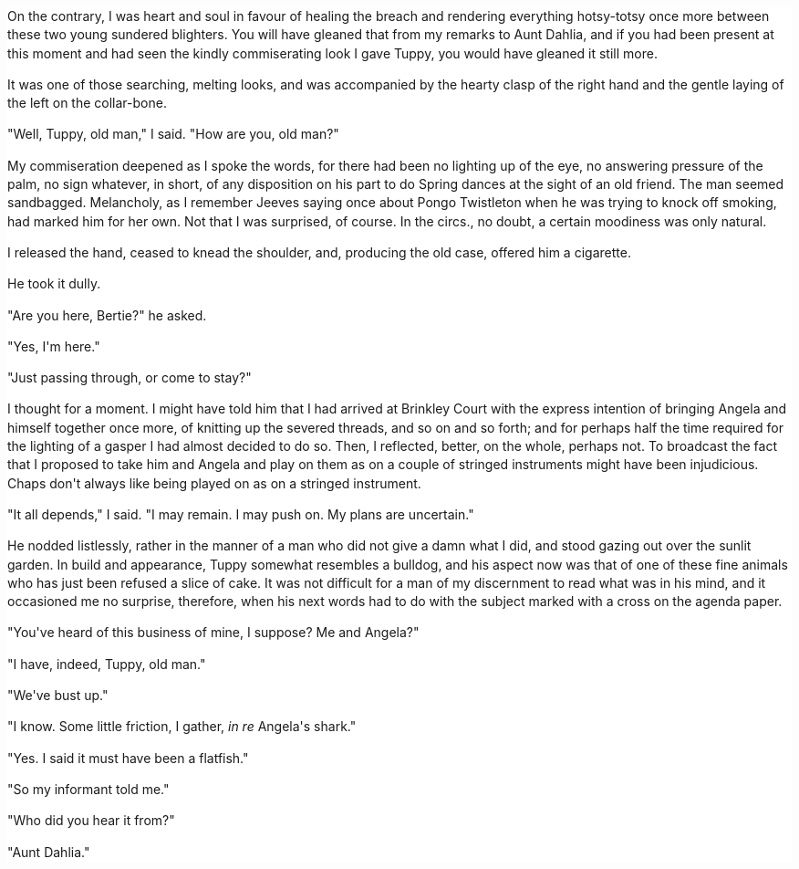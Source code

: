 On the contrary, I was heart and soul in favour of healing the breach and rendering everything hotsy-totsy once more between these two young sundered blighters. You will have gleaned that from my remarks to Aunt Dahlia, and if you had been present at this moment and had seen the kindly commiserating look I gave Tuppy, you would have gleaned it still more.

It was one of those searching, melting looks, and was accompanied by the hearty clasp of the right hand and the gentle laying of the left on the collar-bone.

"Well, Tuppy, old man," I said. "How are you, old man?"

My commiseration deepened as I spoke the words, for there had been no lighting up of the eye, no answering pressure of the palm, no sign whatever, in short, of any disposition on his part to do Spring dances at the sight of an old friend. The man seemed sandbagged. Melancholy, as I remember Jeeves saying once about Pongo Twistleton when he was trying to knock off smoking, had marked him for her own. Not that I was surprised, of course. In the circs., no doubt, a certain moodiness was only natural.

I released the hand, ceased to knead the shoulder, and, producing the old case, offered him a cigarette.

He took it dully.

"Are you here, Bertie?" he asked.

"Yes, I'm here."

"Just passing through, or come to stay?"

I thought for a moment. I might have told him that I had arrived at Brinkley Court with the express intention of bringing Angela and himself together once more, of knitting up the severed threads, and so on and so forth; and for perhaps half the time required for the lighting of a gasper I had almost decided to do so. Then, I reflected, better, on the whole, perhaps not. To broadcast the fact that I proposed to take him and Angela and play on them as on a couple of stringed instruments might have been injudicious. Chaps don't always like being played on as on a stringed instrument.

"It all depends," I said. "I may remain. I may push on. My plans are uncertain."

He nodded listlessly, rather in the manner of a man who did not give a damn what I did, and stood gazing out over the sunlit garden. In build and appearance, Tuppy somewhat resembles a bulldog, and his aspect now was that of one of these fine animals who has just been refused a slice of cake. It was not difficult for a man of my discernment to read what was in his mind, and it occasioned me no surprise, therefore, when his next words had to do with the subject marked with a cross on the agenda paper.

"You've heard of this business of mine, I suppose? Me and Angela?"

"I have, indeed, Tuppy, old man."

"We've bust up."

"I know. Some little friction, I gather, _in re_ Angela's shark."

"Yes. I said it must have been a flatfish."

"So my informant told me."

"Who did you hear it from?"

"Aunt Dahlia."
